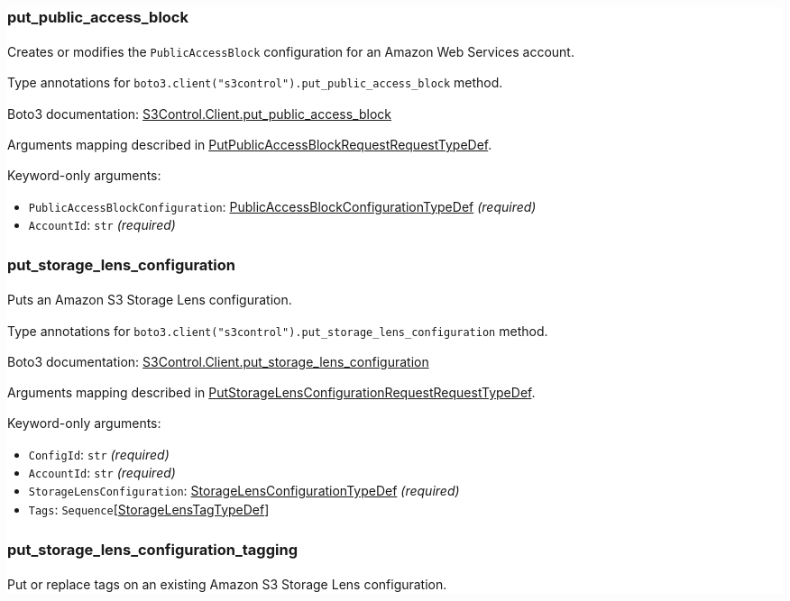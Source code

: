 <a id="put\_public\_access\_block"></a>

### put_public_access_block

Creates or modifies the `PublicAccessBlock` configuration for an Amazon Web
Services account.

Type annotations for `boto3.client("s3control").put_public_access_block`
method.

Boto3 documentation:
[S3Control.Client.put_public_access_block](https://boto3.amazonaws.com/v1/documentation/api/latest/reference/services/s3control.html#S3Control.Client.put_public_access_block)

Arguments mapping described in
[PutPublicAccessBlockRequestRequestTypeDef](./type_defs.md#putpublicaccessblockrequestrequesttypedef).

Keyword-only arguments:

- `PublicAccessBlockConfiguration`:
  [PublicAccessBlockConfigurationTypeDef](./type_defs.md#publicaccessblockconfigurationtypedef)
  *(required)*
- `AccountId`: `str` *(required)*

<a id="put\_storage\_lens\_configuration"></a>

### put_storage_lens_configuration

Puts an Amazon S3 Storage Lens configuration.

Type annotations for `boto3.client("s3control").put_storage_lens_configuration`
method.

Boto3 documentation:
[S3Control.Client.put_storage_lens_configuration](https://boto3.amazonaws.com/v1/documentation/api/latest/reference/services/s3control.html#S3Control.Client.put_storage_lens_configuration)

Arguments mapping described in
[PutStorageLensConfigurationRequestRequestTypeDef](./type_defs.md#putstoragelensconfigurationrequestrequesttypedef).

Keyword-only arguments:

- `ConfigId`: `str` *(required)*
- `AccountId`: `str` *(required)*
- `StorageLensConfiguration`:
  [StorageLensConfigurationTypeDef](./type_defs.md#storagelensconfigurationtypedef)
  *(required)*
- `Tags`:
  `Sequence`\[[StorageLensTagTypeDef](./type_defs.md#storagelenstagtypedef)\]

<a id="put\_storage\_lens\_configuration\_tagging"></a>

### put_storage_lens_configuration_tagging

Put or replace tags on an existing Amazon S3 Storage Lens configuration.
